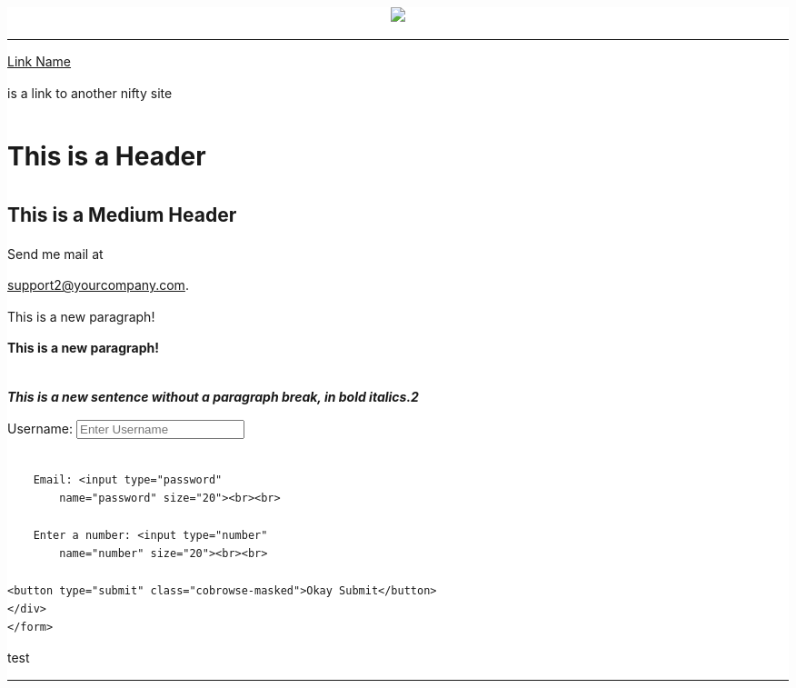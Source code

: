 <HTML>

<HEAD>
  
  <script type="text/javascript" charset="utf-8">
  (function (g, e, n, es, ys) {
    g['_genesysJs'] = e;
    g[e] = g[e] || function () {
      (g[e].q = g[e].q || []).push(arguments)
    };
    g[e].t = 1 * new Date();
    g[e].c = es;
    ys = document.createElement('script'); ys.async = 1; ys.src = n; ys.charset = 'utf-8'; document.head.appendChild(ys);
  })(window, 'Genesys', 'https://apps.mypurecloud.com/genesys-bootstrap/genesys.min.js', {
    environment: 'use1',
    deploymentId: '61caf643-f1a1-48a9-80b7-d7bfa99949d4'
  });
</script>

<TITLE>Your Title Here</TITLE>

<link type='text/css' href='styles.css' rel='stylesheet' media='screen' />
  
</HEAD>

<BODY BGCOLOR="FFFFFF">

<CENTER><IMG SRC="clouds.jpg" ALIGN="BOTTOM"> </CENTER>

<HR>

<a href="http://somegreatsite.com">Link Name</a>

is a link to another nifty site

<H1>This is a Header</H1>

<H2>This is a Medium Header</H2>

Send me mail at <a href="mailto:support@yourcompany.com">

support2@yourcompany.com</a>.

<P> This is a new paragraph!

<P> <B>This is a new paragraph!</B>

<BR> <B><I>This is a new sentence without a paragraph break, in bold italics.2</I></B>

  <form>
        Username: <input type="text" name="name" 
            placeholder="Enter Username" size="20">
        <br><br>
  
        Email: <input type="password" 
            name="password" size="20"><br><br>
    
        Enter a number: <input type="number" 
            name="number" size="20"><br><br>
              
    <button type="submit" class="cobrowse-masked">Okay Submit</button>
    </div>
    </form>
  
  <p> test
  
<HR>

    
  
</BODY>

</HTML>
